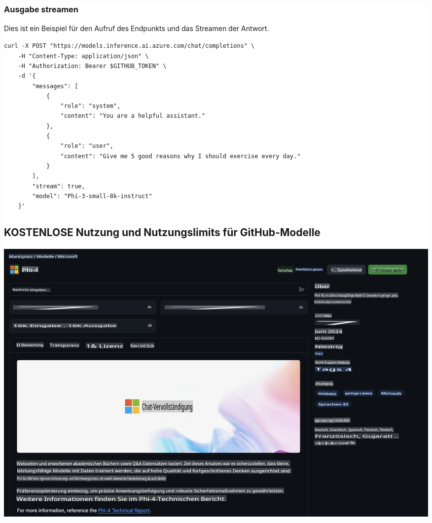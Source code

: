 ### Ausgabe streamen  

Dies ist ein Beispiel für den Aufruf des Endpunkts und das Streamen der Antwort.  

```
curl -X POST "https://models.inference.ai.azure.com/chat/completions" \
    -H "Content-Type: application/json" \
    -H "Authorization: Bearer $GITHUB_TOKEN" \
    -d '{
        "messages": [
            {
                "role": "system",
                "content": "You are a helpful assistant."
            },
            {
                "role": "user",
                "content": "Give me 5 good reasons why I should exercise every day."
            }
        ],
        "stream": true,
        "model": "Phi-3-small-8k-instruct"
    }'
```  

## KOSTENLOSE Nutzung und Nutzungslimits für GitHub-Modelle  

![Model Catalog](../../../../translated_images/GitHub_Model.0c2abb992151c5407046e2b763af51505ff709f04c0950785e0300fdc8c55a0c.de.png)
